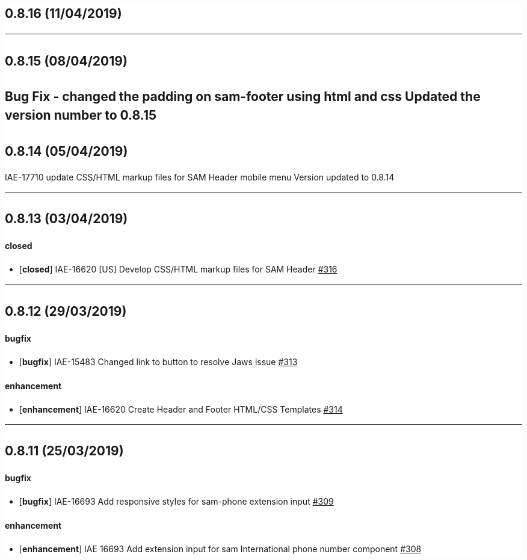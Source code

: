 
## 0.8.16 (11/04/2019)

---

## 0.8.15 (08/04/2019)
Bug Fix - changed the padding on sam-footer using html and css
Updated the version number to 0.8.15
---

## 0.8.14 (05/04/2019)
IAE-17710 update CSS/HTML markup files for SAM Header mobile menu
Version updated to 0.8.14

---

## 0.8.13 (03/04/2019)

#### closed

- [**closed**] IAE-16620 [US] Develop CSS/HTML markup files for SAM Header [#316](https://github.com/GSA/sam-ui-elements/pull/316)

---

## 0.8.12 (29/03/2019)

#### bugfix

- [**bugfix**] IAE-15483 Changed link to button to resolve Jaws issue [#313](https://github.com/GSA/sam-ui-elements/pull/313)

#### enhancement

- [**enhancement**] IAE-16620 Create Header and Footer HTML/CSS Templates [#314](https://github.com/GSA/sam-ui-elements/pull/314)

---

## 0.8.11 (25/03/2019)

#### bugfix

- [**bugfix**] IAE-16693 Add responsive styles for sam-phone extension input [#309](https://github.com/GSA/sam-ui-elements/pull/309)

#### enhancement

- [**enhancement**] IAE 16693 Add  extension input for sam International phone number component [#308](https://github.com/GSA/sam-ui-elements/pull/308)
